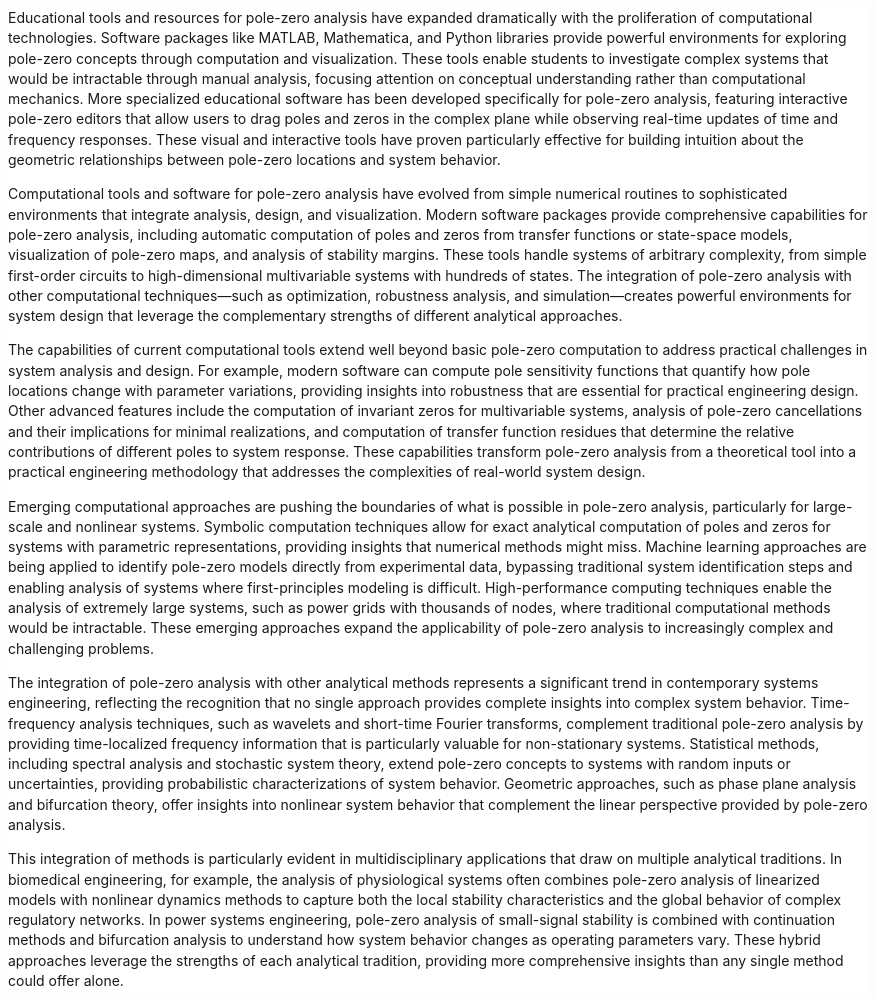 Educational tools and resources for pole-zero analysis have expanded dramatically with the proliferation of computational technologies. Software packages like MATLAB, Mathematica, and Python libraries provide powerful environments for exploring pole-zero concepts through computation and visualization. These tools enable students to investigate complex systems that would be intractable through manual analysis, focusing attention on conceptual understanding rather than computational mechanics. More specialized educational software has been developed specifically for pole-zero analysis, featuring interactive pole-zero editors that allow users to drag poles and zeros in the complex plane while observing real-time updates of time and frequency responses. These visual and interactive tools have proven particularly effective for building intuition about the geometric relationships between pole-zero locations and system behavior.

Computational tools and software for pole-zero analysis have evolved from simple numerical routines to sophisticated environments that integrate analysis, design, and visualization. Modern software packages provide comprehensive capabilities for pole-zero analysis, including automatic computation of poles and zeros from transfer functions or state-space models, visualization of pole-zero maps, and analysis of stability margins. These tools handle systems of arbitrary complexity, from simple first-order circuits to high-dimensional multivariable systems with hundreds of states. The integration of pole-zero analysis with other computational techniques—such as optimization, robustness analysis, and simulation—creates powerful environments for system design that leverage the complementary strengths of different analytical approaches.

The capabilities of current computational tools extend well beyond basic pole-zero computation to address practical challenges in system analysis and design. For example, modern software can compute pole sensitivity functions that quantify how pole locations change with parameter variations, providing insights into robustness that are essential for practical engineering design. Other advanced features include the computation of invariant zeros for multivariable systems, analysis of pole-zero cancellations and their implications for minimal realizations, and computation of transfer function residues that determine the relative contributions of different poles to system response. These capabilities transform pole-zero analysis from a theoretical tool into a practical engineering methodology that addresses the complexities of real-world system design.

Emerging computational approaches are pushing the boundaries of what is possible in pole-zero analysis, particularly for large-scale and nonlinear systems. Symbolic computation techniques allow for exact analytical computation of poles and zeros for systems with parametric representations, providing insights that numerical methods might miss. Machine learning approaches are being applied to identify pole-zero models directly from experimental data, bypassing traditional system identification steps and enabling analysis of systems where first-principles modeling is difficult. High-performance computing techniques enable the analysis of extremely large systems, such as power grids with thousands of nodes, where traditional computational methods would be intractable. These emerging approaches expand the applicability of pole-zero analysis to increasingly complex and challenging problems.

The integration of pole-zero analysis with other analytical methods represents a significant trend in contemporary systems engineering, reflecting the recognition that no single approach provides complete insights into complex system behavior. Time-frequency analysis techniques, such as wavelets and short-time Fourier transforms, complement traditional pole-zero analysis by providing time-localized frequency information that is particularly valuable for non-stationary systems. Statistical methods, including spectral analysis and stochastic system theory, extend pole-zero concepts to systems with random inputs or uncertainties, providing probabilistic characterizations of system behavior. Geometric approaches, such as phase plane analysis and bifurcation theory, offer insights into nonlinear system behavior that complement the linear perspective provided by pole-zero analysis.

This integration of methods is particularly evident in multidisciplinary applications that draw on multiple analytical traditions. In biomedical engineering, for example, the analysis of physiological systems often combines pole-zero analysis of linearized models with nonlinear dynamics methods to capture both the local stability characteristics and the global behavior of complex regulatory networks. In power systems engineering, pole-zero analysis of small-signal stability is combined with continuation methods and bifurcation analysis to understand how system behavior changes as operating parameters vary. These hybrid approaches leverage the strengths of each analytical tradition, providing more comprehensive insights than any single method could offer alone.
